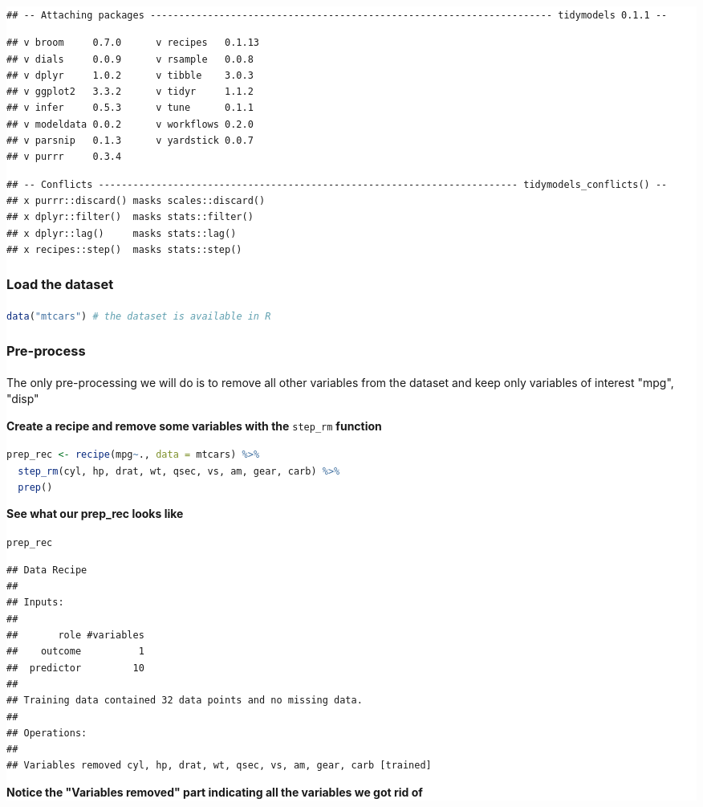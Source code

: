 ```
## -- Attaching packages ---------------------------------------------------------------------- tidymodels 0.1.1 --
```

```
## v broom     0.7.0      v recipes   0.1.13
## v dials     0.0.9      v rsample   0.0.8 
## v dplyr     1.0.2      v tibble    3.0.3 
## v ggplot2   3.3.2      v tidyr     1.1.2 
## v infer     0.5.3      v tune      0.1.1 
## v modeldata 0.0.2      v workflows 0.2.0 
## v parsnip   0.1.3      v yardstick 0.0.7 
## v purrr     0.3.4
```

```
## -- Conflicts ------------------------------------------------------------------------- tidymodels_conflicts() --
## x purrr::discard() masks scales::discard()
## x dplyr::filter()  masks stats::filter()
## x dplyr::lag()     masks stats::lag()
## x recipes::step()  masks stats::step()
```


### Load the dataset


```r
data("mtcars") # the dataset is available in R
```

### Pre-process 
The only pre-processing we will do is to remove all other variables from the dataset and keep only variables of interest "mpg", "disp"

**Create a recipe and remove some variables with the** `step_rm` **function**

```r
prep_rec <- recipe(mpg~., data = mtcars) %>% 
  step_rm(cyl, hp, drat, wt, qsec, vs, am, gear, carb) %>% 
  prep()
```

**See what our prep_rec looks like**


```r
prep_rec
```

```
## Data Recipe
## 
## Inputs:
## 
##       role #variables
##    outcome          1
##  predictor         10
## 
## Training data contained 32 data points and no missing data.
## 
## Operations:
## 
## Variables removed cyl, hp, drat, wt, qsec, vs, am, gear, carb [trained]
```
**Notice the "Variables removed" part indicating all the variables we got rid of**
